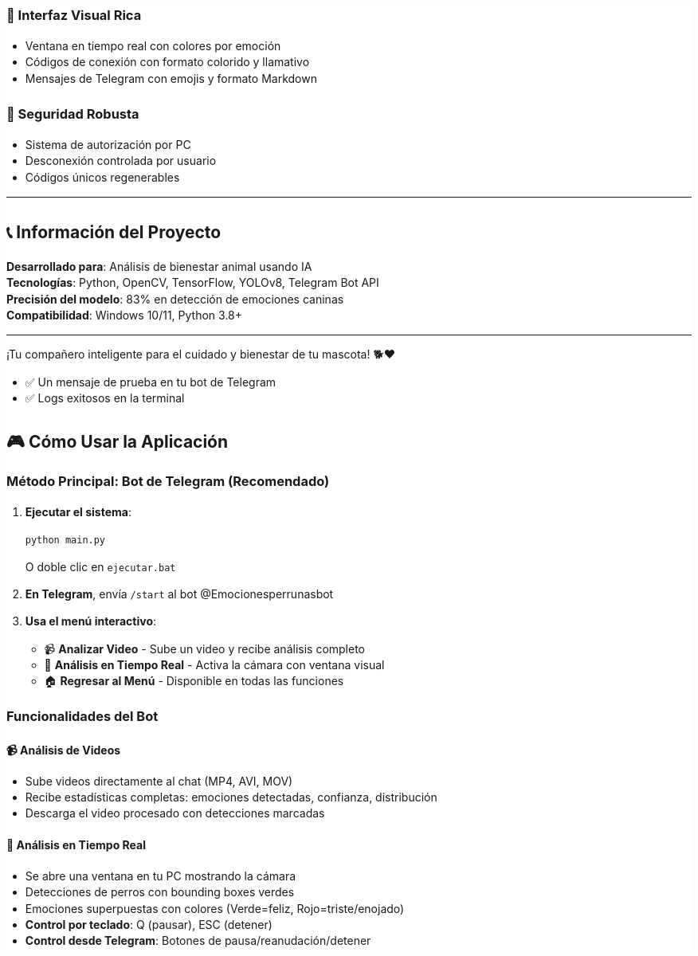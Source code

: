 ### **🎨 Interfaz Visual Rica**
- Ventana en tiempo real con colores por emoción
- Códigos de conexión con formato colorido y llamativo
- Mensajes de Telegram con emojis y formato Markdown

### **🔐 Seguridad Robusta**
- Sistema de autorización por PC
- Desconexión controlada por usuario
- Códigos únicos regenerables

---

## 📞 Información del Proyecto

**Desarrollado para**: Análisis de bienestar animal usando IA  
**Tecnologías**: Python, OpenCV, TensorFlow, YOLOv8, Telegram Bot API  
**Precisión del modelo**: 83% en detección de emociones caninas  
**Compatibilidad**: Windows 10/11, Python 3.8+

---

¡Tu compañero inteligente para el cuidado y bienestar de tu mascota! 🐕❤️
- ✅ Un mensaje de prueba en tu bot de Telegram
- ✅ Logs exitosos en la terminal

## 🎮 Cómo Usar la Aplicación

### Método Principal: Bot de Telegram (Recomendado)

1. **Ejecutar el sistema**:
   ```cmd
   python main.py
   ```
   O doble clic en `ejecutar.bat`

2. **En Telegram**, envía `/start` al bot @Emocionesperrunasbot

3. **Usa el menú interactivo**:
   - 📹 **Analizar Video** - Sube un video y recibe análisis completo
   - 🎥 **Análisis en Tiempo Real** - Activa la cámara con ventana visual
   - 🏠 **Regresar al Menú** - Disponible en todas las funciones

### Funcionalidades del Bot

#### 📹 **Análisis de Videos**
- Sube videos directamente al chat (MP4, AVI, MOV)
- Recibe estadísticas completas: emociones detectadas, confianza, distribución
- Descarga el video procesado con detecciones marcadas

#### 🎥 **Análisis en Tiempo Real**
- Se abre una ventana en tu PC mostrando la cámara
- Detecciones de perros con bounding boxes verdes
- Emociones superpuestas con colores (Verde=feliz, Rojo=triste/enojado)
- **Control por teclado**: Q (pausar), ESC (detener)
- **Control desde Telegram**: Botones de pausa/reanudación/detener
